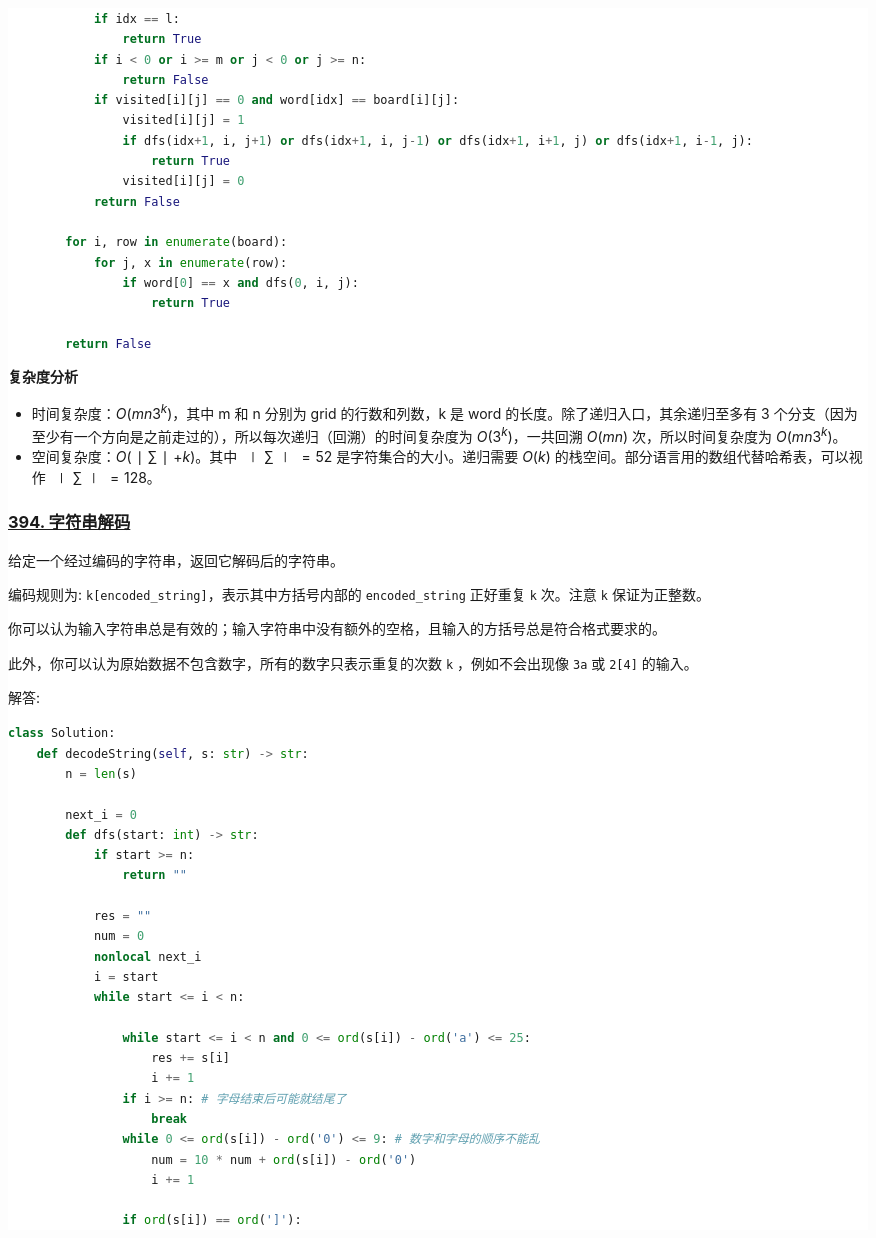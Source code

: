 ```python
            if idx == l:
                return True
            if i < 0 or i >= m or j < 0 or j >= n:
                return False
            if visited[i][j] == 0 and word[idx] == board[i][j]:
                visited[i][j] = 1
                if dfs(idx+1, i, j+1) or dfs(idx+1, i, j-1) or dfs(idx+1, i+1, j) or dfs(idx+1, i-1, j):
                    return True
                visited[i][j] = 0
            return False
        
        for i, row in enumerate(board):
            for j, x in enumerate(row):
                if word[0] == x and dfs(0, i, j):
                    return True
                    
        return False
```

**复杂度分析**

- 时间复杂度：$O(mn3^k)$，其中 m 和 n 分别为 grid 的行数和列数，k 是 word 的长度。除了递归入口，其余递归至多有 3 个分支（因为至少有一个方向是之前走过的），所以每次递归（回溯）的时间复杂度为 $O(3^k)$，一共回溯 $O(mn)$ 次，所以时间复杂度为 $O(mn3^k)$。
- 空间复杂度：$O(∣\sum∣+k)$。其中 $∣\sum∣=52$ 是字符集合的大小。递归需要 $O(k)$ 的栈空间。部分语言用的数组代替哈希表，可以视作 $∣\sum∣=128$。



### [394. 字符串解码](https://leetcode.cn/problems/decode-string/)

给定一个经过编码的字符串，返回它解码后的字符串。

编码规则为: `k[encoded_string]`，表示其中方括号内部的 `encoded_string` 正好重复 `k` 次。注意 `k` 保证为正整数。

你可以认为输入字符串总是有效的；输入字符串中没有额外的空格，且输入的方括号总是符合格式要求的。

此外，你可以认为原始数据不包含数字，所有的数字只表示重复的次数 `k` ，例如不会出现像 `3a` 或 `2[4]` 的输入。

解答:

```python
class Solution:
    def decodeString(self, s: str) -> str:
        n = len(s)

        next_i = 0
        def dfs(start: int) -> str:
            if start >= n:
                return ""

            res = ""
            num = 0
            nonlocal next_i
            i = start
            while start <= i < n:
                
                while start <= i < n and 0 <= ord(s[i]) - ord('a') <= 25:
                    res += s[i]
                    i += 1
                if i >= n: # 字母结束后可能就结尾了
                    break
                while 0 <= ord(s[i]) - ord('0') <= 9: # 数字和字母的顺序不能乱
                    num = 10 * num + ord(s[i]) - ord('0')
                    i += 1
                
                if ord(s[i]) == ord(']'):
```